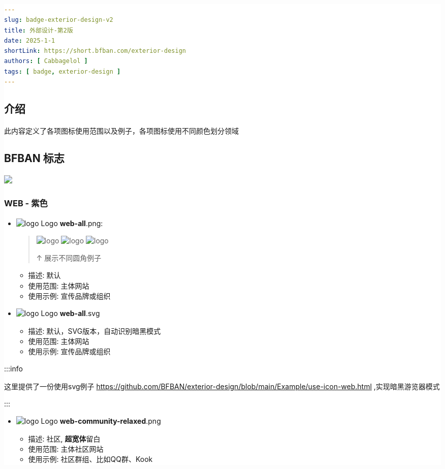 ```yaml
---
slug: badge-exterior-design-v2
title: 外部设计-第2版
date: 2025-1-1
shortLink: https://short.bfban.com/exterior-design
authors: [ Cabbagelol ]
tags: [ badge, exterior-design ]
---
```


## 介绍

此内容定义了各项图标使用范围以及例子，各项图标使用不同颜色划分领域



## BFBAN 标志

<img src="https://github.com/BFBAN/exterior-design/blob/main/Materials/_Big-Picture.png?raw=true" width="100%"/>

### WEB - 紫色

- <img alt="logo" height="30" src="https://github.com/BFBAN/exterior-design/blob/main/Materials/web-all.png?raw=true" width="30"/> Logo **web-all**.png:

  > <img alt="logo" className="rounded-5" height="30" src="https://github.com/BFBAN/exterior-design/blob/main/Materials/web-all.png?raw=true" width="30"/>
  > <img alt="logo" className="rounded-3" height="30" src="https://github.com/BFBAN/exterior-design/blob/main/Materials/web-all.png?raw=true" width="30"/>
  > <img alt="logo" className="rounded-0" height="30" src="https://github.com/BFBAN/exterior-design/blob/main/Materials/web-all.png?raw=true" width="30"/>
  >
  >
  > ↑ 展示不同圆角例子

    - 描述: 默认
    - 使用范围: 主体网站
    - 使用示例: 宣传品牌或组织

- <img alt="logo" className="rounded-5" height="30" src="https://github.com/BFBAN/exterior-design/blob/main/Materials/web-all.svg?raw=true" width="30"/> Logo **web-all**.svg
  - 描述: 默认，SVG版本，自动识别暗黑模式
  - 使用范围: 主体网站
  - 使用示例: 宣传品牌或组织

:::info

这里提供了一份使用svg例子 https://github.com/BFBAN/exterior-design/blob/main/Example/use-icon-web.html ,实现暗黑游览器模式

:::

- <img alt="logo" height="30" src="https://github.com/BFBAN/exterior-design/blob/main/Materials/web-community-relaxed.png?raw=true" width="30"/> Logo **web-community-relaxed**.png

    - 描述: 社区, **超宽体**留白
    - 使用范围: 主体社区网站
    - 使用示例: 社区群组、比如QQ群、Kook
